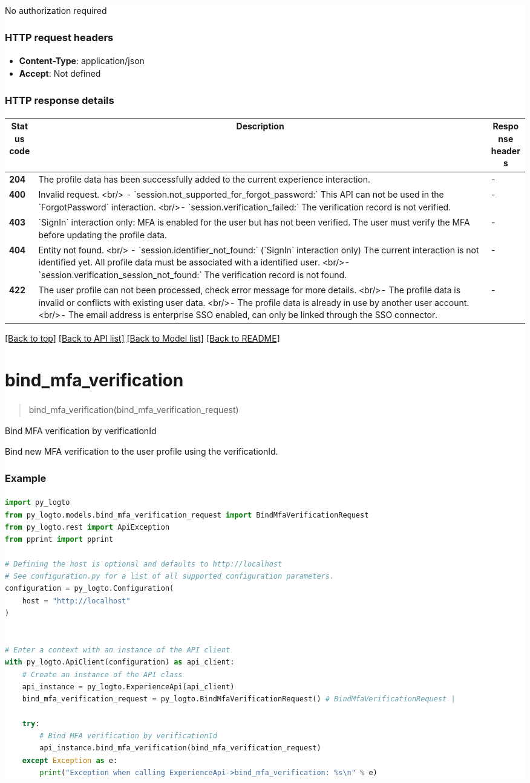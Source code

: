 No authorization required

### HTTP request headers

 - **Content-Type**: application/json
 - **Accept**: Not defined

### HTTP response details

| Status code | Description | Response headers |
|-------------|-------------|------------------|
**204** | The profile data has been successfully added to the current experience interaction. |  -  |
**400** | Invalid request. &lt;br/&gt; - &#x60;session.not_supported_for_forgot_password:&#x60; This API can not be used in the &#x60;ForgotPassword&#x60; interaction. &lt;br/&gt;- &#x60;session.verification_failed:&#x60; The verification record is not verified.  |  -  |
**403** | &#x60;SignIn&#x60; interaction only: MFA is enabled for the user but has not been verified. The user must verify the MFA before updating the profile data. |  -  |
**404** | Entity not found. &lt;br/&gt; - &#x60;session.identifier_not_found:&#x60; (&#x60;SignIn&#x60; interaction only) The current interaction is not identified yet. All profile data must be associated with a identified user. &lt;br/&gt;- &#x60;session.verification_session_not_found:&#x60; The verification record is not found. |  -  |
**422** | The user profile can not been processed, check error message for more details. &lt;br/&gt;- The profile data is invalid or conflicts with existing user data. &lt;br/&gt;- The profile data is already in use by another user account. &lt;br/&gt;- The email address is enterprise SSO enabled, can only be linked through the SSO connector. |  -  |

[[Back to top]](#) [[Back to API list]](../README.md#documentation-for-api-endpoints) [[Back to Model list]](../README.md#documentation-for-models) [[Back to README]](../README.md)

# **bind_mfa_verification**
> bind_mfa_verification(bind_mfa_verification_request)

Bind MFA verification by verificationId

Bind new MFA verification to the user profile using the verificationId.

### Example


```python
import py_logto
from py_logto.models.bind_mfa_verification_request import BindMfaVerificationRequest
from py_logto.rest import ApiException
from pprint import pprint

# Defining the host is optional and defaults to http://localhost
# See configuration.py for a list of all supported configuration parameters.
configuration = py_logto.Configuration(
    host = "http://localhost"
)


# Enter a context with an instance of the API client
with py_logto.ApiClient(configuration) as api_client:
    # Create an instance of the API class
    api_instance = py_logto.ExperienceApi(api_client)
    bind_mfa_verification_request = py_logto.BindMfaVerificationRequest() # BindMfaVerificationRequest | 

    try:
        # Bind MFA verification by verificationId
        api_instance.bind_mfa_verification(bind_mfa_verification_request)
    except Exception as e:
        print("Exception when calling ExperienceApi->bind_mfa_verification: %s\n" % e)
```
